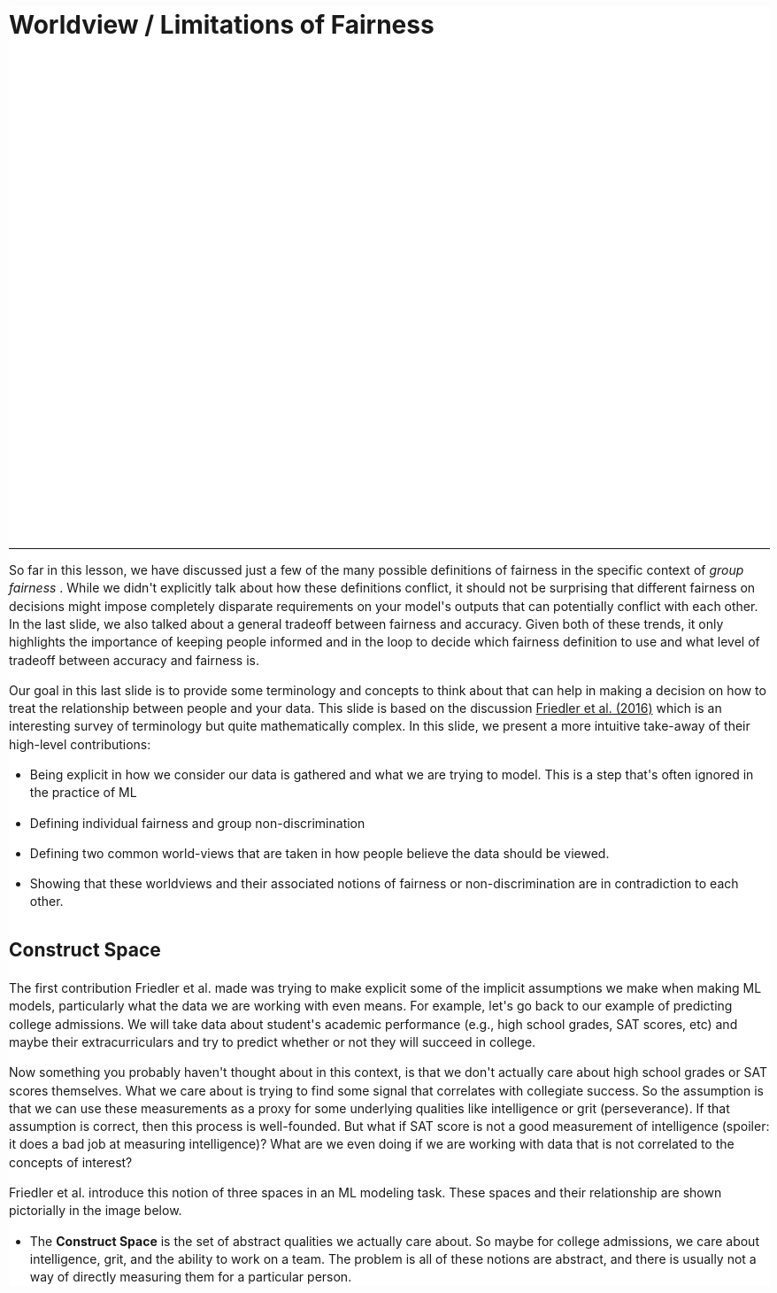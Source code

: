 # Worldview / Limitations of Fairness

<div style="position: relative; padding-bottom: 62.5%; height: 0;">
    <iframe src="https://www.loom.com/embed/d7bf9d9173c64e2da48e052d615ceeaa?sharedAppSource=personal_library" frameborder="0" webkitallowfullscreen mozallowfullscreen allowfullscreen style="position: absolute; top: 0; left: 0; width: 100%; height: 100%;"></iframe>
</div>

---

So far in this lesson, we have discussed just a few of the many possible definitions of fairness in the specific context of _group fairness_ . While we didn't explicitly talk about how these definitions conflict, it should not be surprising that different fairness on decisions might impose completely disparate requirements on your model's outputs that can potentially conflict with each other. In the last slide, we also talked about a general tradeoff between fairness and accuracy. Given both of these trends, it only highlights the importance of keeping people informed and in the loop to decide which fairness definition to use and what level of tradeoff between accuracy and fairness is.

Our goal in this last slide is to provide some terminology and concepts to think about that can help in making a decision on how to treat the relationship between people and your data. This slide is based on the discussion [Friedler et al. (2016)](https://arxiv.org/abs/1609.07236) which is an interesting survey of terminology but quite mathematically complex. In this slide, we present a more intuitive take-away of their high-level contributions:

- Being explicit in how we consider our data is gathered and what we are trying to model. This is a step that's often ignored in the practice of ML

- Defining individual fairness and group non-discrimination

- Defining two common world-views that are taken in how people believe the data should be viewed.

- Showing that these worldviews and their associated notions of fairness or non-discrimination are in contradiction to each other.

## Construct Space

The first contribution Friedler et al. made was trying to make explicit some of the implicit assumptions we make when making ML models, particularly what the data we are working with even means. For example, let's go back to our example of predicting college admissions. We will take data about student's academic performance (e.g., high school grades, SAT scores, etc) and maybe their extracurriculars and try to predict whether or not they will succeed in college.

Now something you probably haven't thought about in this context, is that we don't actually care about high school grades or SAT scores themselves. What we care about is trying to find some signal that correlates with collegiate success. So the assumption is that we can use these measurements as a proxy for some underlying qualities like intelligence or grit (perseverance). If that assumption is correct, then this process is well-founded. But what if SAT score is not a good measurement of intelligence (spoiler: it does a bad job at measuring intelligence)? What are we even doing if we are working with data that is not correlated to the concepts of interest?

Friedler et al. introduce this notion of three spaces in an ML modeling task. These spaces and their relationship are shown pictorially in the image below.

- The **Construct Space** is the set of abstract qualities we actually care about. So maybe for college admissions, we care about intelligence, grit, and the ability to work on a team. The problem is all of these notions are abstract, and there is usually not a way of directly measuring them for a particular person.
